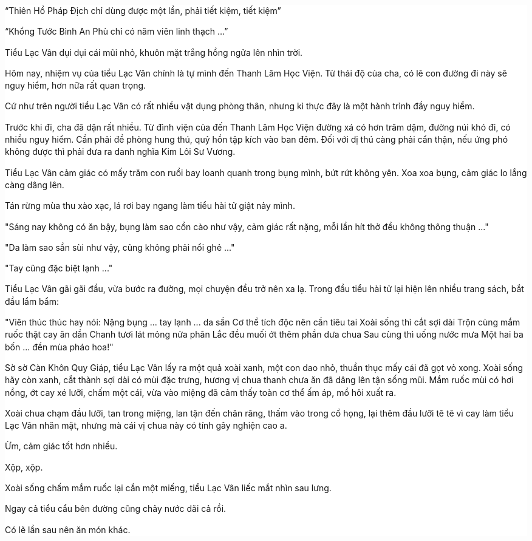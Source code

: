 “Thiên Hồ Pháp Địch chỉ dùng được một lần, phải tiết kiệm, tiết kiệm” 

“Khổng Tước Bình An Phù chỉ có năm viên linh thạch …” 

Tiểu Lạc Vân dụi dụi cái mũi nhỏ, khuôn mặt trắng hồng ngửa lên nhìn trời. 

Hôm nay, nhiệm vụ của tiểu Lạc Vân chính là tự mình đến Thanh Lâm Học Viện. Từ thái độ của cha, có lẽ con đường đi này sẽ nguy hiểm, hơn nữa rất quan trọng. 

Cứ như trên người tiểu Lạc Vân có rất nhiều vật dụng phòng thân, nhưng kì thực đây là một hành trình đầy nguy hiểm. 

Trước khi đi, cha đã dặn rất nhiều. Từ đình viện của đến Thanh Lâm Học Viện đường xá có hơn trăm dặm, đường núi khó đi, có nhiều nguy hiểm. Cần phải đề phòng hung thú, quỷ hồn tập kích vào ban đêm. Đối với dị thú càng phải cẩn thận, nếu ứng phó không được thì phải đưa ra danh nghĩa Kim Lôi Sư Vương. 

Tiểu Lạc Vân cảm giác có mấy trăm con ruồi bay loanh quanh trong bụng mình, bứt rứt không yên. Xoa xoa bụng, cảm giác lo lắng càng dâng lên. 

Tán rừng mùa thu xào xạc, lá rơi bay ngang làm tiểu hài tử giật nảy mình. 

"Sáng nay không có ăn bậy, bụng làm sao cồn cào như vậy, cảm giác rất nặng, mỗi lần hít thở đều không thông thuận ..."  

"Da làm sao sần sùi như vậy, cũng không phải nổi ghẻ ..." 

"Tay cũng đặc biệt lạnh ..." 

Tiểu Lạc Vân gãi gãi đầu, vừa bước ra đường, mọi chuyện đều trở nên xa lạ. Trong đầu tiểu hài tử lại hiện lên nhiều trang sách, bắt đầu lẩm bẩm: 

"Viên thúc thúc hay nói:
Nặng bụng ... tay lạnh ... da sần 
Cơ thể tích độc nên cần tiêu tai 
Xoài sống thì cắt sợi dài 
Trộn cùng mắm ruốc thật cay ăn dần
Chanh tươi lát mỏng nửa phân
Lắc đều muối ớt thêm phần dưa chua
Sau cùng thì uống nước mưa
Một hai ba bốn ... đền mùa pháo hoa!" 

Sờ sờ Càn Khôn Quy Giáp, tiểu Lạc Vân lấy ra một quả xoài xanh, một con dao nhỏ, thuần thục mấy cái đã gọt vỏ xong. Xoài sống hãy còn xanh, cắt thành sợi dài có mùi đặc trưng, hương vị chua thanh chưa ăn đã dâng lên tận sống mũi. Mắm ruốc mùi có hơi nồng, ớt cay xé lưỡi, chấm một cái, vừa vào miệng đã cảm thấy toàn cơ thể ấm áp, mồ hôi xuất ra. 

Xoài chua chạm đầu lưỡi, tan trong miệng, lan tận đến chân răng, thấm vào trong cổ họng, lại thêm đầu lưỡi tê tê vì cay làm tiểu Lạc Vân nhăn mặt, nhưng mà cái vị chua này có tính gây nghiện cao a. 

Ừm, cảm giác tốt hơn nhiều. 

Xộp, xộp. 

Xoài sống chấm mắm ruốc lại cắn một miếng, tiểu Lạc Vân liếc mắt nhìn sau lưng. 

Ngay cả tiểu cẩu bên đường cũng chảy nước dãi cả rồi. 

Có lẽ lần sau nên ăn món khác. 
